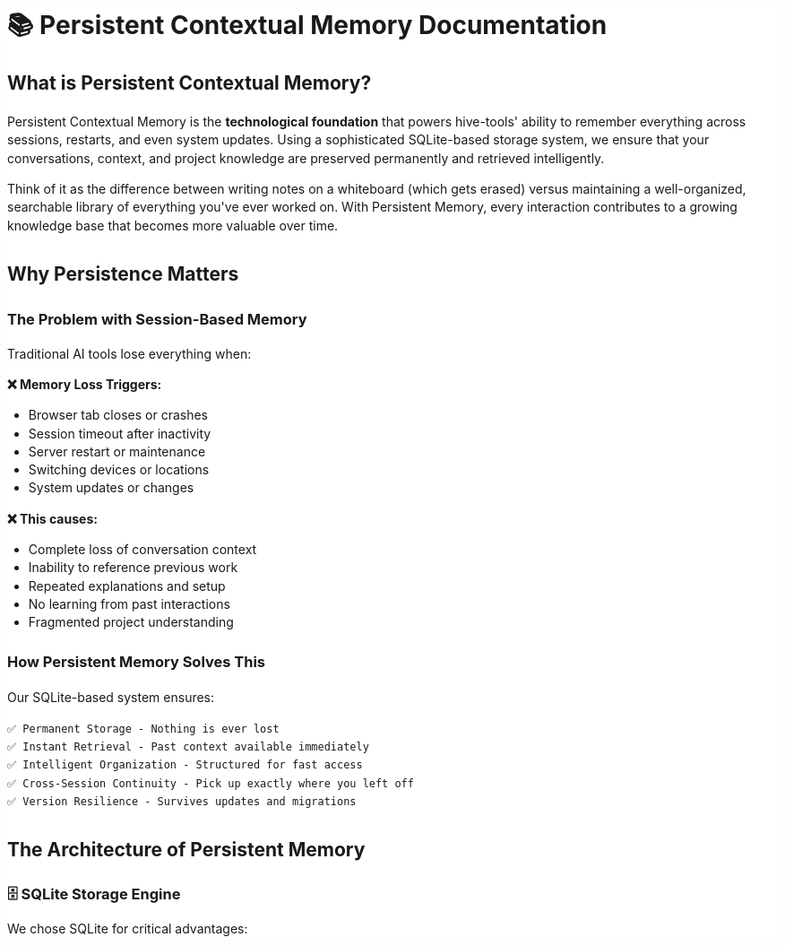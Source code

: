 # 📚 Persistent Contextual Memory Documentation

## What is Persistent Contextual Memory?

Persistent Contextual Memory is the **technological foundation** that powers hive-tools' ability to remember everything across sessions, restarts, and even system updates. Using a sophisticated SQLite-based storage system, we ensure that your conversations, context, and project knowledge are preserved permanently and retrieved intelligently.

Think of it as the difference between writing notes on a whiteboard (which gets erased) versus maintaining a well-organized, searchable library of everything you've ever worked on. With Persistent Memory, every interaction contributes to a growing knowledge base that becomes more valuable over time.

## Why Persistence Matters

### The Problem with Session-Based Memory

Traditional AI tools lose everything when:

**❌ Memory Loss Triggers:**
- Browser tab closes or crashes
- Session timeout after inactivity
- Server restart or maintenance
- Switching devices or locations
- System updates or changes

**❌ This causes:**
- Complete loss of conversation context
- Inability to reference previous work
- Repeated explanations and setup
- No learning from past interactions
- Fragmented project understanding

### How Persistent Memory Solves This

Our SQLite-based system ensures:

```
✅ Permanent Storage - Nothing is ever lost
✅ Instant Retrieval - Past context available immediately
✅ Intelligent Organization - Structured for fast access
✅ Cross-Session Continuity - Pick up exactly where you left off
✅ Version Resilience - Survives updates and migrations
```

## The Architecture of Persistent Memory

### 🗄️ SQLite Storage Engine

We chose SQLite for critical advantages:
